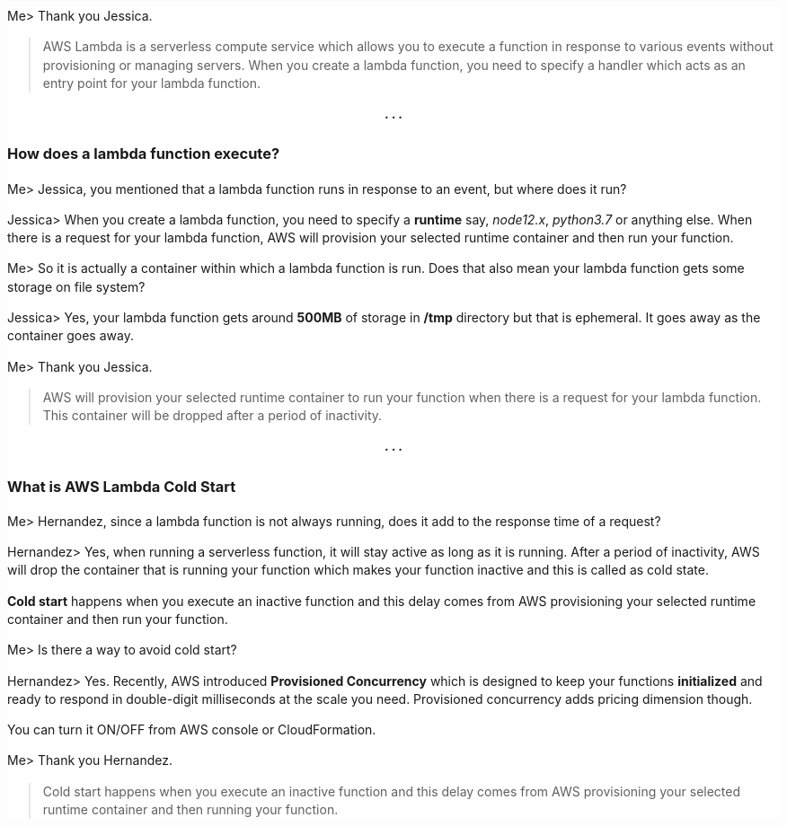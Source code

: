 <span class="me">Me></span> Thank you Jessica. 

<blockquote class="wp-block-quote">
    <p>AWS Lambda is a serverless compute service which allows you to execute a function in response to various events without provisioning or managing servers. When you create a lambda function, you need to specify a handler which acts as an entry point for your lambda function.</p>
</blockquote>

<p style="text-align:center"><strong>. . . </strong></p>

### How does a lambda function execute?
<span class="me">Me></span> Jessica, you mentioned that a lambda function runs in response to an event, but where does it run?

<span class="jessica">Jessica></span> When you create a lambda function, you need to specify a <b>runtime</b> say, <i>node12.x</i>, <i>python3.7</i> or anything else. When there is a request for your lambda function, AWS will provision your selected runtime container and then run your function.

<span class="me">Me></span> So it is actually a container within which a lambda function is run. Does that also mean your lambda function gets some storage on file system? 

<span class="jessica">Jessica></span> Yes, your lambda function gets around <b>500MB</b> of storage in <b>/tmp</b> directory but that is ephemeral. It goes away as the container goes away.

<span class="me">Me></span> Thank you Jessica.

<blockquote class="wp-block-quote">
    <p>AWS will provision your selected runtime container to run your function when there is a request for your lambda function. This container will be dropped after a period of inactivity.</p>
</blockquote>

<p style="text-align:center"><strong>. . . </strong></p>

### What is AWS Lambda Cold Start

<span class="me">Me></span> Hernandez, since a lambda function is not always running, does it add to the response time of a request?

<span class="hernandez">Hernandez></span> Yes, when running a serverless function, it will stay active as long as it is running. After a period of inactivity, AWS  will drop the container that is running your function which makes your function inactive and this is called as cold state. 

<b>Cold start</b> happens when you execute an inactive function and this delay comes from AWS provisioning your selected runtime container and then run your function.

<span class="me">Me></span> Is there a way to avoid cold start?

<span class="hernandez">Hernandez></span> Yes. Recently, AWS introduced <b>Provisioned Concurrency</b> which is designed to keep your functions <b>initialized</b> and ready to respond in double-digit milliseconds at the scale you need. Provisioned concurrency adds pricing dimension though. 

You can turn it ON/OFF from AWS console or CloudFormation.

<span class="me">Me></span> Thank you Hernandez.

<blockquote class="wp-block-quote">
    <p>Cold start happens when you execute an inactive function and this delay comes from AWS provisioning your selected runtime container and then running your function.</p>
</blockquote>
